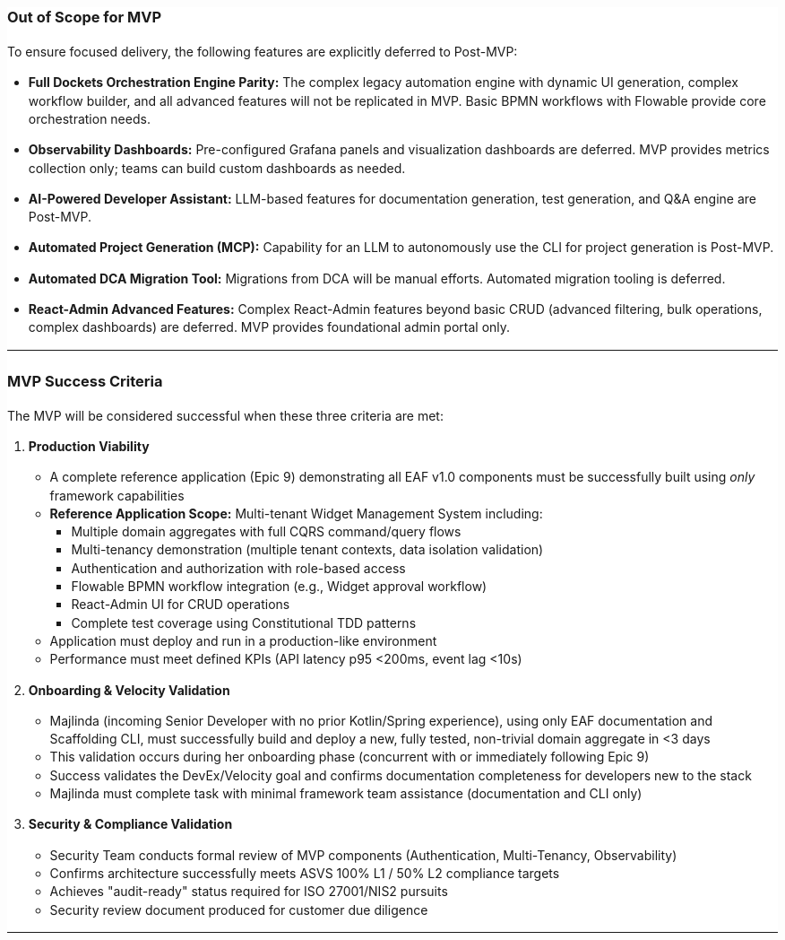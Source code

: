 
### Out of Scope for MVP

To ensure focused delivery, the following features are explicitly deferred to Post-MVP:

- **Full Dockets Orchestration Engine Parity:** The complex legacy automation engine with dynamic UI generation, complex workflow builder, and all advanced features will not be replicated in MVP. Basic BPMN workflows with Flowable provide core orchestration needs.

- **Observability Dashboards:** Pre-configured Grafana panels and visualization dashboards are deferred. MVP provides metrics collection only; teams can build custom dashboards as needed.

- **AI-Powered Developer Assistant:** LLM-based features for documentation generation, test generation, and Q&A engine are Post-MVP.

- **Automated Project Generation (MCP):** Capability for an LLM to autonomously use the CLI for project generation is Post-MVP.

- **Automated DCA Migration Tool:** Migrations from DCA will be manual efforts. Automated migration tooling is deferred.

- **React-Admin Advanced Features:** Complex React-Admin features beyond basic CRUD (advanced filtering, bulk operations, complex dashboards) are deferred. MVP provides foundational admin portal only.

---

### MVP Success Criteria

The MVP will be considered successful when these three criteria are met:

1. **Production Viability**
   - A complete reference application (Epic 9) demonstrating all EAF v1.0 components must be successfully built using *only* framework capabilities
   - **Reference Application Scope:** Multi-tenant Widget Management System including:
     - Multiple domain aggregates with full CQRS command/query flows
     - Multi-tenancy demonstration (multiple tenant contexts, data isolation validation)
     - Authentication and authorization with role-based access
     - Flowable BPMN workflow integration (e.g., Widget approval workflow)
     - React-Admin UI for CRUD operations
     - Complete test coverage using Constitutional TDD patterns
   - Application must deploy and run in a production-like environment
   - Performance must meet defined KPIs (API latency p95 <200ms, event lag <10s)

2. **Onboarding & Velocity Validation**
   - Majlinda (incoming Senior Developer with no prior Kotlin/Spring experience), using only EAF documentation and Scaffolding CLI, must successfully build and deploy a new, fully tested, non-trivial domain aggregate in <3 days
   - This validation occurs during her onboarding phase (concurrent with or immediately following Epic 9)
   - Success validates the DevEx/Velocity goal and confirms documentation completeness for developers new to the stack
   - Majlinda must complete task with minimal framework team assistance (documentation and CLI only)

3. **Security & Compliance Validation**
   - Security Team conducts formal review of MVP components (Authentication, Multi-Tenancy, Observability)
   - Confirms architecture successfully meets ASVS 100% L1 / 50% L2 compliance targets
   - Achieves "audit-ready" status required for ISO 27001/NIS2 pursuits
   - Security review document produced for customer due diligence

---